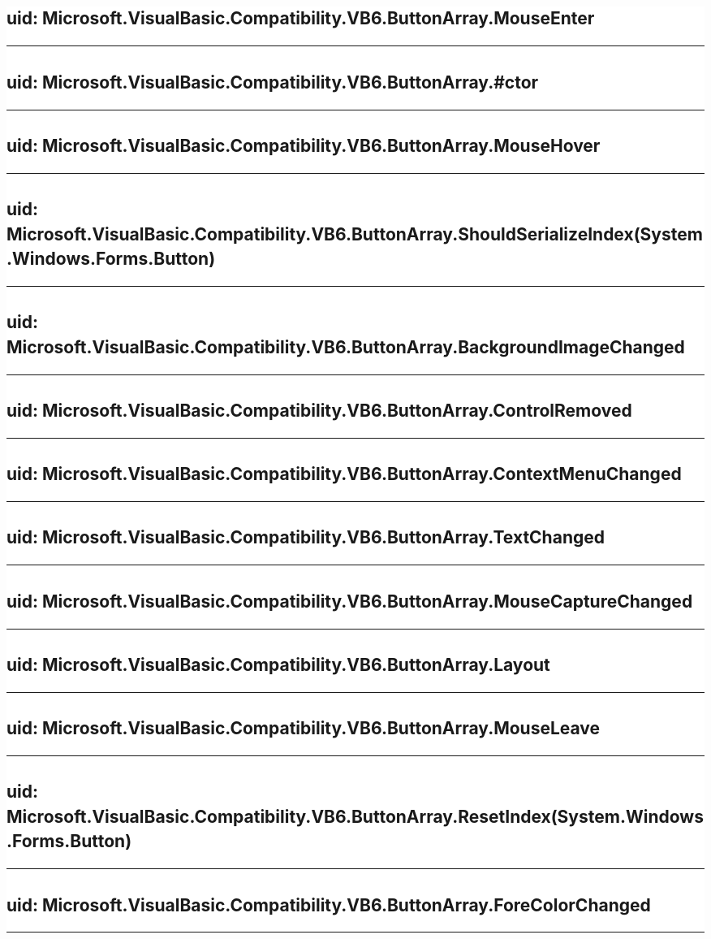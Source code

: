 uid: Microsoft.VisualBasic.Compatibility.VB6.ButtonArray.MouseEnter
---

---
uid: Microsoft.VisualBasic.Compatibility.VB6.ButtonArray.#ctor
---

---
uid: Microsoft.VisualBasic.Compatibility.VB6.ButtonArray.MouseHover
---

---
uid: Microsoft.VisualBasic.Compatibility.VB6.ButtonArray.ShouldSerializeIndex(System.Windows.Forms.Button)
---

---
uid: Microsoft.VisualBasic.Compatibility.VB6.ButtonArray.BackgroundImageChanged
---

---
uid: Microsoft.VisualBasic.Compatibility.VB6.ButtonArray.ControlRemoved
---

---
uid: Microsoft.VisualBasic.Compatibility.VB6.ButtonArray.ContextMenuChanged
---

---
uid: Microsoft.VisualBasic.Compatibility.VB6.ButtonArray.TextChanged
---

---
uid: Microsoft.VisualBasic.Compatibility.VB6.ButtonArray.MouseCaptureChanged
---

---
uid: Microsoft.VisualBasic.Compatibility.VB6.ButtonArray.Layout
---

---
uid: Microsoft.VisualBasic.Compatibility.VB6.ButtonArray.MouseLeave
---

---
uid: Microsoft.VisualBasic.Compatibility.VB6.ButtonArray.ResetIndex(System.Windows.Forms.Button)
---

---
uid: Microsoft.VisualBasic.Compatibility.VB6.ButtonArray.ForeColorChanged
---

---